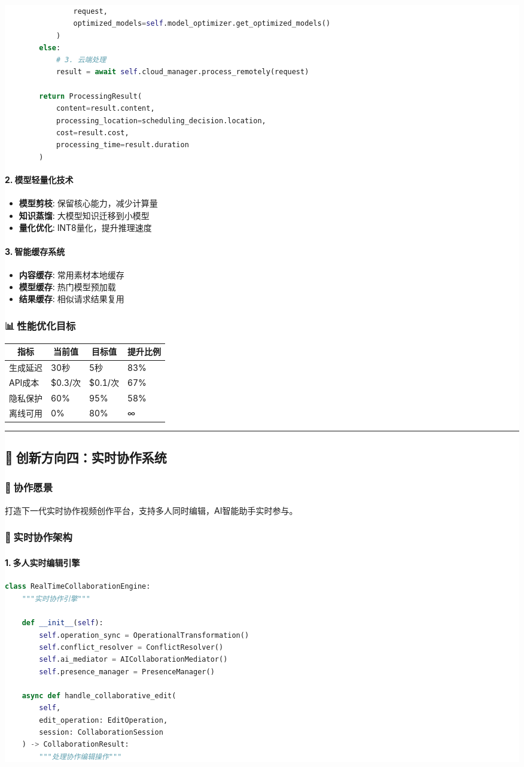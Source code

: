 ```python
                request,
                optimized_models=self.model_optimizer.get_optimized_models()
            )
        else:
            # 3. 云端处理
            result = await self.cloud_manager.process_remotely(request)
        
        return ProcessingResult(
            content=result.content,
            processing_location=scheduling_decision.location,
            cost=result.cost,
            processing_time=result.duration
        )
```

#### 2. 模型轻量化技术
- **模型剪枝**: 保留核心能力，减少计算量
- **知识蒸馏**: 大模型知识迁移到小模型
- **量化优化**: INT8量化，提升推理速度

#### 3. 智能缓存系统
- **内容缓存**: 常用素材本地缓存
- **模型缓存**: 热门模型预加载
- **结果缓存**: 相似请求结果复用

### 📊 性能优化目标
| 指标 | 当前值 | 目标值 | 提升比例 |
|------|--------|--------|----------|
| 生成延迟 | 30秒 | 5秒 | 83% |
| API成本 | $0.3/次 | $0.1/次 | 67% |
| 隐私保护 | 60% | 95% | 58% |
| 离线可用 | 0% | 80% | ∞ |

---

## 👥 创新方向四：实时协作系统

### 🎯 协作愿景
打造下一代实时协作视频创作平台，支持多人同时编辑，AI智能助手实时参与。

### 🔄 实时协作架构

#### 1. 多人实时编辑引擎
```python
class RealTimeCollaborationEngine:
    """实时协作引擎"""
    
    def __init__(self):
        self.operation_sync = OperationalTransformation()
        self.conflict_resolver = ConflictResolver()
        self.ai_mediator = AICollaborationMediator()
        self.presence_manager = PresenceManager()
    
    async def handle_collaborative_edit(
        self,
        edit_operation: EditOperation,
        session: CollaborationSession
    ) -> CollaborationResult:
        """处理协作编辑操作"""
```
